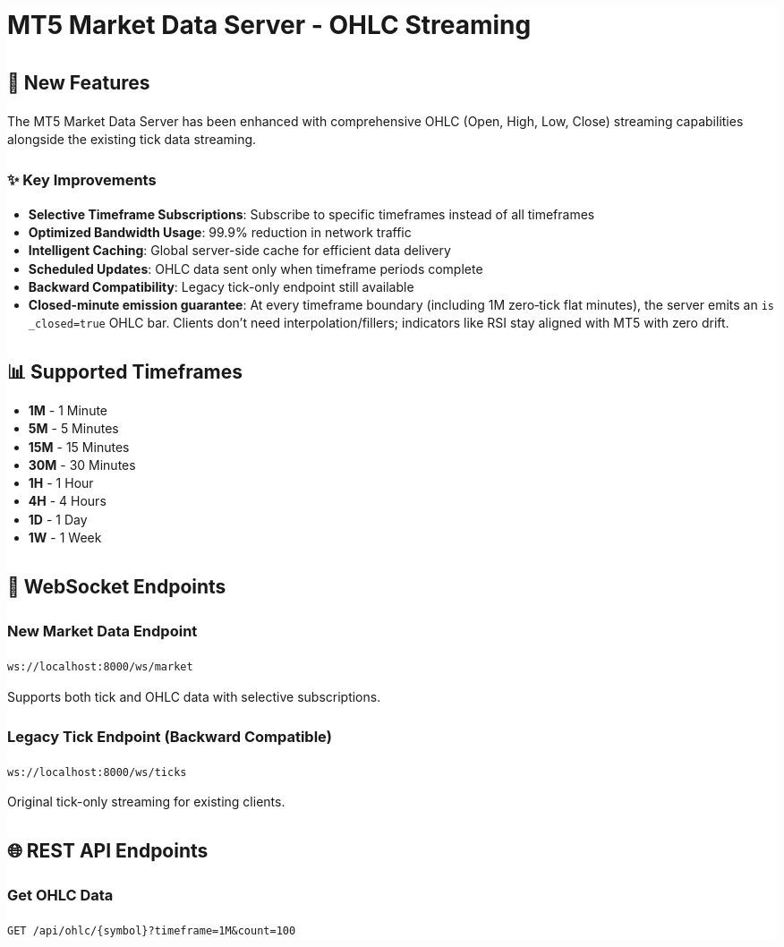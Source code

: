 # MT5 Market Data Server - OHLC Streaming

## 🎉 New Features

The MT5 Market Data Server has been enhanced with comprehensive OHLC (Open, High, Low, Close) streaming capabilities alongside the existing tick data streaming.

### ✨ Key Improvements

- **Selective Timeframe Subscriptions**: Subscribe to specific timeframes instead of all timeframes
- **Optimized Bandwidth Usage**: 99.9% reduction in network traffic
- **Intelligent Caching**: Global server-side cache for efficient data delivery
- **Scheduled Updates**: OHLC data sent only when timeframe periods complete
- **Backward Compatibility**: Legacy tick-only endpoint still available
 - **Closed-minute emission guarantee**: At every timeframe boundary (including 1M zero‑tick flat minutes), the server emits an `is_closed=true` OHLC bar. Clients don’t need interpolation/fillers; indicators like RSI stay aligned with MT5 with zero drift.

## 📊 Supported Timeframes

- **1M** - 1 Minute
- **5M** - 5 Minutes  
- **15M** - 15 Minutes
- **30M** - 30 Minutes
- **1H** - 1 Hour
- **4H** - 4 Hours
- **1D** - 1 Day
- **1W** - 1 Week

## 🔌 WebSocket Endpoints

### New Market Data Endpoint
```
ws://localhost:8000/ws/market
```
Supports both tick and OHLC data with selective subscriptions.

### Legacy Tick Endpoint (Backward Compatible)
```
ws://localhost:8000/ws/ticks
```
Original tick-only streaming for existing clients.

## 🌐 REST API Endpoints

### Get OHLC Data
```http
GET /api/ohlc/{symbol}?timeframe=1M&count=100
```
